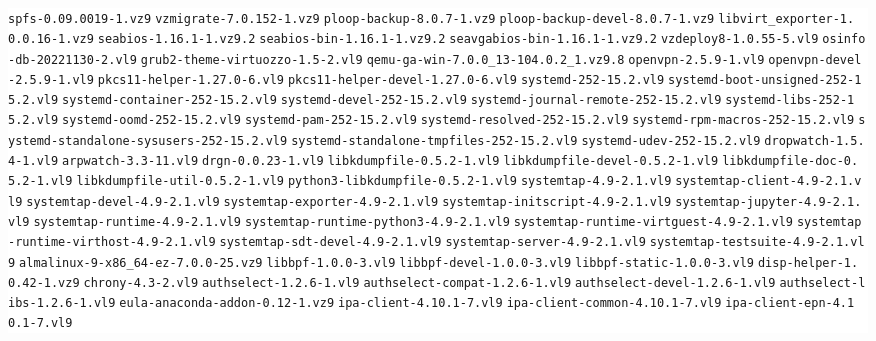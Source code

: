 `spfs-0.09.0019-1.vz9`
`vzmigrate-7.0.152-1.vz9`
`ploop-backup-8.0.7-1.vz9`
`ploop-backup-devel-8.0.7-1.vz9`
`libvirt_exporter-1.0.0.16-1.vz9`
`seabios-1.16.1-1.vz9.2`
`seabios-bin-1.16.1-1.vz9.2`
`seavgabios-bin-1.16.1-1.vz9.2`
`vzdeploy8-1.0.55-5.vl9`
`osinfo-db-20221130-2.vl9`
`grub2-theme-virtuozzo-1.5-2.vl9`
`qemu-ga-win-7.0.0_13-104.0.2_1.vz9.8`
`openvpn-2.5.9-1.vl9`
`openvpn-devel-2.5.9-1.vl9`
`pkcs11-helper-1.27.0-6.vl9`
`pkcs11-helper-devel-1.27.0-6.vl9`
`systemd-252-15.2.vl9`
`systemd-boot-unsigned-252-15.2.vl9`
`systemd-container-252-15.2.vl9`
`systemd-devel-252-15.2.vl9`
`systemd-journal-remote-252-15.2.vl9`
`systemd-libs-252-15.2.vl9`
`systemd-oomd-252-15.2.vl9`
`systemd-pam-252-15.2.vl9`
`systemd-resolved-252-15.2.vl9`
`systemd-rpm-macros-252-15.2.vl9`
`systemd-standalone-sysusers-252-15.2.vl9`
`systemd-standalone-tmpfiles-252-15.2.vl9`
`systemd-udev-252-15.2.vl9`
`dropwatch-1.5.4-1.vl9`
`arpwatch-3.3-11.vl9`
`drgn-0.0.23-1.vl9`
`libkdumpfile-0.5.2-1.vl9`
`libkdumpfile-devel-0.5.2-1.vl9`
`libkdumpfile-doc-0.5.2-1.vl9`
`libkdumpfile-util-0.5.2-1.vl9`
`python3-libkdumpfile-0.5.2-1.vl9`
`systemtap-4.9-2.1.vl9`
`systemtap-client-4.9-2.1.vl9`
`systemtap-devel-4.9-2.1.vl9`
`systemtap-exporter-4.9-2.1.vl9`
`systemtap-initscript-4.9-2.1.vl9`
`systemtap-jupyter-4.9-2.1.vl9`
`systemtap-runtime-4.9-2.1.vl9`
`systemtap-runtime-python3-4.9-2.1.vl9`
`systemtap-runtime-virtguest-4.9-2.1.vl9`
`systemtap-runtime-virthost-4.9-2.1.vl9`
`systemtap-sdt-devel-4.9-2.1.vl9`
`systemtap-server-4.9-2.1.vl9`
`systemtap-testsuite-4.9-2.1.vl9`
`almalinux-9-x86_64-ez-7.0.0-25.vz9`
`libbpf-1.0.0-3.vl9`
`libbpf-devel-1.0.0-3.vl9`
`libbpf-static-1.0.0-3.vl9`
`disp-helper-1.0.42-1.vz9`
`chrony-4.3-2.vl9`
`authselect-1.2.6-1.vl9`
`authselect-compat-1.2.6-1.vl9`
`authselect-devel-1.2.6-1.vl9`
`authselect-libs-1.2.6-1.vl9`
`eula-anaconda-addon-0.12-1.vz9`
`ipa-client-4.10.1-7.vl9`
`ipa-client-common-4.10.1-7.vl9`
`ipa-client-epn-4.10.1-7.vl9`